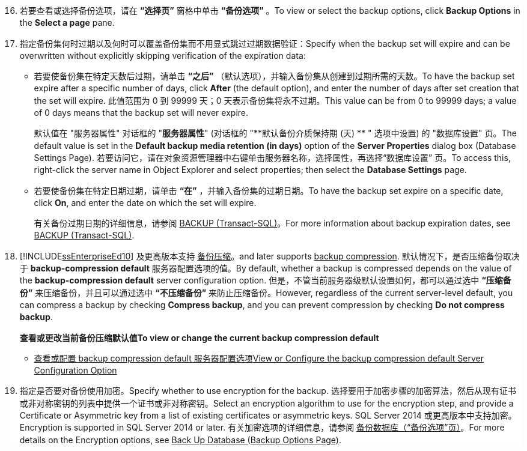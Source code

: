 16. <span data-ttu-id="817b7-189">若要查看或选择备份选项，请在 **“选择页”** 窗格中单击 **“备份选项”** 。</span><span class="sxs-lookup"><span data-stu-id="817b7-189">To view or select the backup options, click **Backup Options** in the **Select a page** pane.</span></span>  
  
17. <span data-ttu-id="817b7-190">指定备份集何时过期以及何时可以覆盖备份集而不用显式跳过过期数据验证：</span><span class="sxs-lookup"><span data-stu-id="817b7-190">Specify when the backup set will expire and can be overwritten without explicitly skipping verification of the expiration data:</span></span>  
  
    -   <span data-ttu-id="817b7-191">若要使备份集在特定天数后过期，请单击 **“之后”** （默认选项），并输入备份集从创建到过期所需的天数。</span><span class="sxs-lookup"><span data-stu-id="817b7-191">To have the backup set expire after a specific number of days, click **After** (the default option), and enter the number of days after set creation that the set will expire.</span></span> <span data-ttu-id="817b7-192">此值范围为 0 到 99999 天；0 天表示备份集将永不过期。</span><span class="sxs-lookup"><span data-stu-id="817b7-192">This value can be from 0 to 99999 days; a value of 0 days means that the backup set will never expire.</span></span>  
  
         <span data-ttu-id="817b7-193">默认值在 "服务器属性" 对话框的 "**服务器属性**" (对话框的 "\*\*默认备份介质保持期 (天) \*\* " 选项中设置) 的 "数据库设置" 页。</span><span class="sxs-lookup"><span data-stu-id="817b7-193">The default value is set in the **Default backup media retention (in days)** option of the **Server Properties** dialog box (Database Settings Page).</span></span> <span data-ttu-id="817b7-194">若要访问它，请在对象资源管理器中右键单击服务器名称，选择属性，再选择“数据库设置”  页。</span><span class="sxs-lookup"><span data-stu-id="817b7-194">To access this, right-click the server name in Object Explorer and select properties; then select the **Database Settings** page.</span></span>  
  
    -   <span data-ttu-id="817b7-195">若要使备份集在特定日期过期，请单击 **“在”** ，并输入备份集的过期日期。</span><span class="sxs-lookup"><span data-stu-id="817b7-195">To have the backup set expire on a specific date, click **On**, and enter the date on which the set will expire.</span></span>  
  
         <span data-ttu-id="817b7-196">有关备份过期日期的详细信息，请参阅 [BACKUP (Transact-SQL)](/sql/t-sql/statements/backup-transact-sql)。</span><span class="sxs-lookup"><span data-stu-id="817b7-196">For more information about backup expiration dates, see [BACKUP &#40;Transact-SQL&#41;](/sql/t-sql/statements/backup-transact-sql).</span></span>  
  
18. [!INCLUDE[ssEnterpriseEd10](../../../includes/ssenterpriseed10-md.md)] <span data-ttu-id="817b7-197">及更高版本支持 [备份压缩](backup-compression-sql-server.md)。</span><span class="sxs-lookup"><span data-stu-id="817b7-197">and later supports [backup compression](backup-compression-sql-server.md).</span></span> <span data-ttu-id="817b7-198">默认情况下，是否压缩备份取决于 **backup-compression default** 服务器配置选项的值。</span><span class="sxs-lookup"><span data-stu-id="817b7-198">By default, whether a backup is compressed depends on the value of the **backup-compression default** server configuration option.</span></span> <span data-ttu-id="817b7-199">但是，不管当前服务器级默认设置如何，都可以通过选中 **“压缩备份”** 来压缩备份，并且可以通过选中 **“不压缩备份”** 来防止压缩备份。</span><span class="sxs-lookup"><span data-stu-id="817b7-199">However, regardless of the current server-level default, you can compress a backup by checking **Compress backup**, and you can prevent compression by checking **Do not compress backup**.</span></span>  
  
     <span data-ttu-id="817b7-200">**查看或更改当前备份压缩默认值**</span><span class="sxs-lookup"><span data-stu-id="817b7-200">**To view or change the current backup compression default**</span></span>  
  
    -   [<span data-ttu-id="817b7-201">查看或配置 backup compression default 服务器配置选项</span><span class="sxs-lookup"><span data-stu-id="817b7-201">View or Configure the backup compression default Server Configuration Option</span></span>](../../database-engine/configure-windows/view-or-configure-the-backup-compression-default-server-configuration-option.md)  
  
19. <span data-ttu-id="817b7-202">指定是否要对备份使用加密。</span><span class="sxs-lookup"><span data-stu-id="817b7-202">Specify whether to use encryption for the backup.</span></span> <span data-ttu-id="817b7-203">选择要用于加密步骤的加密算法，然后从现有证书或非对称密钥的列表中提供一个证书或非对称密钥。</span><span class="sxs-lookup"><span data-stu-id="817b7-203">Select an encryption algorithm to use for the encryption step, and provide a Certificate or Asymmetric key from a list of existing certificates or asymmetric keys.</span></span> <span data-ttu-id="817b7-204">SQL Server 2014 或更高版本中支持加密。</span><span class="sxs-lookup"><span data-stu-id="817b7-204">Encryption is supported in SQL Server 2014 or later.</span></span> <span data-ttu-id="817b7-205">有关加密选项的详细信息，请参阅 [备份数据库（“备份选项”页）](back-up-database-backup-options-page.md)。</span><span class="sxs-lookup"><span data-stu-id="817b7-205">For more details on the Encryption options, see [Back Up Database &#40;Backup Options Page&#41;](back-up-database-backup-options-page.md).</span></span>  
  